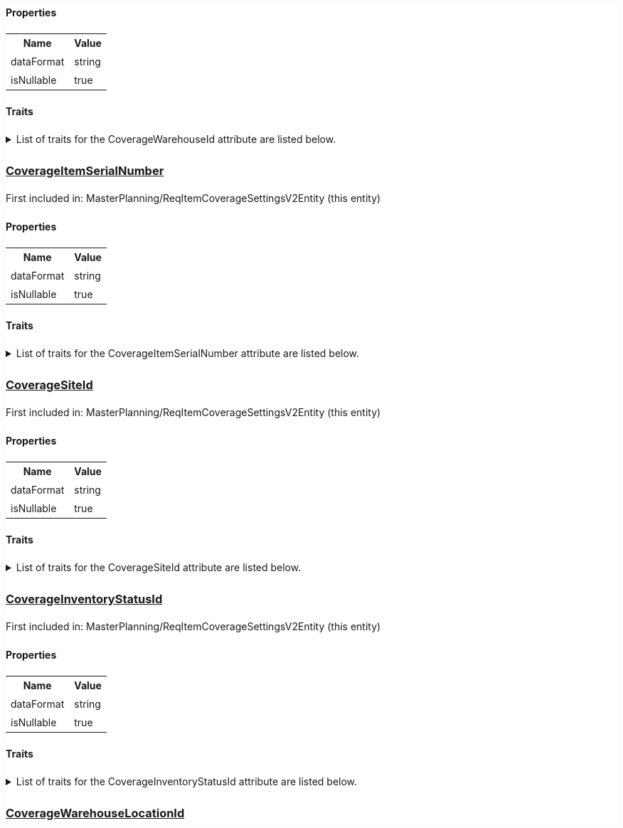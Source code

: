 #### Properties

<table><tr><th>Name</th><th>Value</th></tr><tr><td>dataFormat</td><td>string</td></tr><tr><td>isNullable</td><td>true</td></tr></table>

#### Traits

<details><summary>List of traits for the CoverageWarehouseId attribute are listed below.</summary></details>

### <a href=#CoverageItemSerialNumber name="CoverageItemSerialNumber">CoverageItemSerialNumber</a>

First included in: MasterPlanning/ReqItemCoverageSettingsV2Entity (this entity)  

#### Properties

<table><tr><th>Name</th><th>Value</th></tr><tr><td>dataFormat</td><td>string</td></tr><tr><td>isNullable</td><td>true</td></tr></table>

#### Traits

<details><summary>List of traits for the CoverageItemSerialNumber attribute are listed below.</summary></details>

### <a href=#CoverageSiteId name="CoverageSiteId">CoverageSiteId</a>

First included in: MasterPlanning/ReqItemCoverageSettingsV2Entity (this entity)  

#### Properties

<table><tr><th>Name</th><th>Value</th></tr><tr><td>dataFormat</td><td>string</td></tr><tr><td>isNullable</td><td>true</td></tr></table>

#### Traits

<details><summary>List of traits for the CoverageSiteId attribute are listed below.</summary></details>

### <a href=#CoverageInventoryStatusId name="CoverageInventoryStatusId">CoverageInventoryStatusId</a>

First included in: MasterPlanning/ReqItemCoverageSettingsV2Entity (this entity)  

#### Properties

<table><tr><th>Name</th><th>Value</th></tr><tr><td>dataFormat</td><td>string</td></tr><tr><td>isNullable</td><td>true</td></tr></table>

#### Traits

<details><summary>List of traits for the CoverageInventoryStatusId attribute are listed below.</summary></details>

### <a href=#CoverageWarehouseLocationId name="CoverageWarehouseLocationId">CoverageWarehouseLocationId</a>
